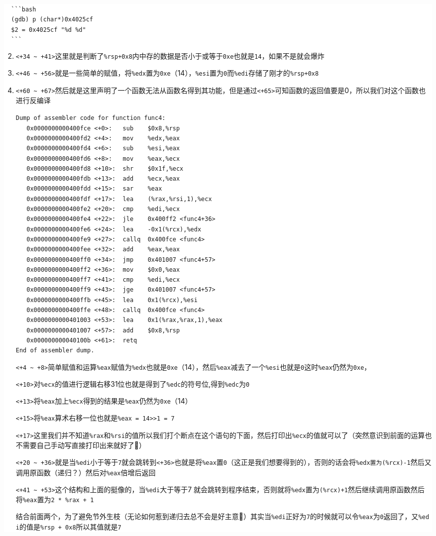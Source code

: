       ```bash
      (gdb) p (char*)0x4025cf
      $2 = 0x4025cf "%d %d"
      ```

      

   2. `<+34 ~ +41>`这里就是判断了`%rsp+0x8`内中存的数据是否小于或等于`0xe`也就是`14`，如果不是就会爆炸

   3. `<+46 ~ +56>`就是一些简单的赋值，将`%edx`置为`0xe`（14），`%esi`置为`0`而`%edi`存储了刚才的`%rsp+0x8`

   4. `<+60 ~ +67>`然后就是这里声明了一个函数无法从函数名得到其功能，但是通过`<+65>`可知函数的返回值要是0，所以我们对这个函数也进行反编译

      ```assembly
      Dump of assembler code for function func4:
         0x0000000000400fce <+0>:	sub    $0x8,%rsp
         0x0000000000400fd2 <+4>:	mov    %edx,%eax
         0x0000000000400fd4 <+6>:	sub    %esi,%eax
         0x0000000000400fd6 <+8>:	mov    %eax,%ecx
         0x0000000000400fd8 <+10>:	shr    $0x1f,%ecx
         0x0000000000400fdb <+13>:	add    %ecx,%eax
         0x0000000000400fdd <+15>:	sar    %eax
         0x0000000000400fdf <+17>:	lea    (%rax,%rsi,1),%ecx
         0x0000000000400fe2 <+20>:	cmp    %edi,%ecx
         0x0000000000400fe4 <+22>:	jle    0x400ff2 <func4+36>
         0x0000000000400fe6 <+24>:	lea    -0x1(%rcx),%edx
         0x0000000000400fe9 <+27>:	callq  0x400fce <func4>
         0x0000000000400fee <+32>:	add    %eax,%eax
         0x0000000000400ff0 <+34>:	jmp    0x401007 <func4+57>
         0x0000000000400ff2 <+36>:	mov    $0x0,%eax
         0x0000000000400ff7 <+41>:	cmp    %edi,%ecx
         0x0000000000400ff9 <+43>:	jge    0x401007 <func4+57>
         0x0000000000400ffb <+45>:	lea    0x1(%rcx),%esi
         0x0000000000400ffe <+48>:	callq  0x400fce <func4>
         0x0000000000401003 <+53>:	lea    0x1(%rax,%rax,1),%eax
         0x0000000000401007 <+57>:	add    $0x8,%rsp
         0x000000000040100b <+61>:	retq   
      End of assembler dump.
      
      ```

      `<+4 ~ +8>`简单赋值和运算`%eax`赋值为`%edx`也就是`0xe`（14），然后`%eax`减去了一个`%esi`也就是`0`这时`%eax`仍然为`0xe`，

      `<+10>`对`%ecx`的值进行逻辑右移31位也就是得到了`%edc`的符号位,得到`%edc`为`0`

      `<+13>`将`%eax`加上`%ecx`得到的结果是`%eax`仍然为`0xe`（14）

      `<+15>`将`%eax`算术右移一位也就是`%eax = 14>>1 = 7`

      `<+17>`这里我们并不知道`%rax`和`%rsi`的值所以我们打个断点在这个语句的下面，然后打印出`%ecx`的值就可以了（突然意识到前面的运算也不需要自己手动写直接打印出来就好了🤣）

      `<+20 ~ +36>`就是当`%edi`小于等于`7`就会跳转到`<+36>`也就是将`%eax`置`0`（这正是我们想要得到的），否则的话会将`%edx置为(%rcx)-1`然后又调用原函数（递归？）然后对`%eax`倍增后返回

      `<+41 ~ +53>`这个结构和上面的挺像的，当`%edi`大于等于7 就会跳转到程序结束，否则就将`%edx`置为`(%rcx)+1`然后继续调用原函数然后将`%eax`置为`2 * %rax + 1`

      结合前面两个，为了避免节外生枝（无论如何惹到递归去总不会是好主意🤣）其实当`%edi`正好为`7`的时候就可以令`%eax`为`0`返回了，又`%edi`的值是`%rsp + 0x8`所以其值就是`7`
